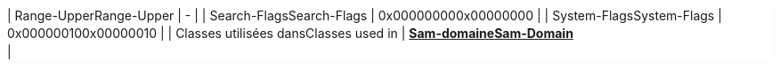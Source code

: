 | <span data-ttu-id="0dcab-262">Range-Upper</span><span class="sxs-lookup"><span data-stu-id="0dcab-262">Range-Upper</span></span>            | \-                                           |
| <span data-ttu-id="0dcab-263">Search-Flags</span><span class="sxs-lookup"><span data-stu-id="0dcab-263">Search-Flags</span></span>           | <span data-ttu-id="0dcab-264">0x00000000</span><span class="sxs-lookup"><span data-stu-id="0dcab-264">0x00000000</span></span>                                   |
| <span data-ttu-id="0dcab-265">System-Flags</span><span class="sxs-lookup"><span data-stu-id="0dcab-265">System-Flags</span></span>           | <span data-ttu-id="0dcab-266">0x00000010</span><span class="sxs-lookup"><span data-stu-id="0dcab-266">0x00000010</span></span>                                   |
| <span data-ttu-id="0dcab-267">Classes utilisées dans</span><span class="sxs-lookup"><span data-stu-id="0dcab-267">Classes used in</span></span>        | [<span data-ttu-id="0dcab-268">**Sam-domaine**</span><span class="sxs-lookup"><span data-stu-id="0dcab-268">**Sam-Domain**</span></span>](c-samdomain.md)<br/> |



 

 





